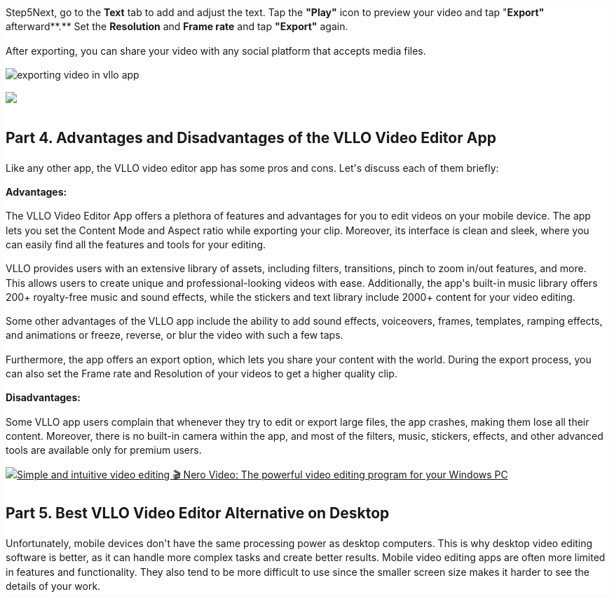 Step5Next, go to the **Text** tab to add and adjust the text. Tap the **"Play"** icon to preview your video and tap "**Export"** afterward**.** Set the **Resolution** and **Frame rate** and tap **"Export"** again.

After exporting, you can share your video with any social platform that accepts media files.

![exporting video in vllo app](https://images.wondershare.com/filmora/article-images/2022/09/exporting-video-in-vllo-app.jpg)


<a href="https://store.movavi.com/affiliate.php?ACCOUNT=MOVAVI&AFFILIATE=108875&PATH=https%3A%2F%2Fwww.movavi.com%3FAFFILIATE%3D108875%26RESOURCE%3DBanner%2B728x90"><img src="https://mcusercontent.com/0885a03ded3d480dca9287f12/images/2e76fe6a-3010-1b37-7846-f34ff9c6b4ca.png" border="0"></a>

## Part 4\. Advantages and Disadvantages of the VLLO Video Editor App

Like any other app, the VLLO video editor app has some pros and cons. Let's discuss each of them briefly:

**Advantages:**

The VLLO Video Editor App offers a plethora of features and advantages for you to edit videos on your mobile device. The app lets you set the Content Mode and Aspect ratio while exporting your clip. Moreover, its interface is clean and sleek, where you can easily find all the features and tools for your editing.

VLLO provides users with an extensive library of assets, including filters, transitions, pinch to zoom in/out features, and more. This allows users to create unique and professional-looking videos with ease. Additionally, the app's built-in music library offers 200+ royalty-free music and sound effects, while the stickers and text library include 2000+ content for your video editing.

Some other advantages of the VLLO app include the ability to add sound effects, voiceovers, frames, templates, ramping effects, and animations or freeze, reverse, or blur the video with such a few taps.

Furthermore, the app offers an export option, which lets you share your content with the world. During the export process, you can also set the Frame rate and Resolution of your videos to get a higher quality clip.

**Disadvantages:**

Some VLLO app users complain that whenever they try to edit or export large files, the app crashes, making them lose all their content. Moreover, there is no built-in camera within the app, and most of the filters, music, stickers, effects, and other advanced tools are available only for premium users.


<a href="https://store.nero.com/order/checkout.php?PRODS=42296685&QTY=1&AFFILIATE=108875&CART=1"><img src="http://cdnwww.nero.com/nero-com-wAssets/img/banners/2022/video-pp/ScreenshotSlider/Nero-Video-Advanced-editing.JPG" border="0">Simple and intuitive video editing
🎬 Nero Video:
The powerful video editing program for your Windows PC</a>

## Part 5\. Best VLLO Video Editor Alternative on Desktop

Unfortunately, mobile devices don't have the same processing power as desktop computers. This is why desktop video editing software is better, as it can handle more complex tasks and create better results. Mobile video editing apps are often more limited in features and functionality. They also tend to be more difficult to use since the smaller screen size makes it harder to see the details of your work.
